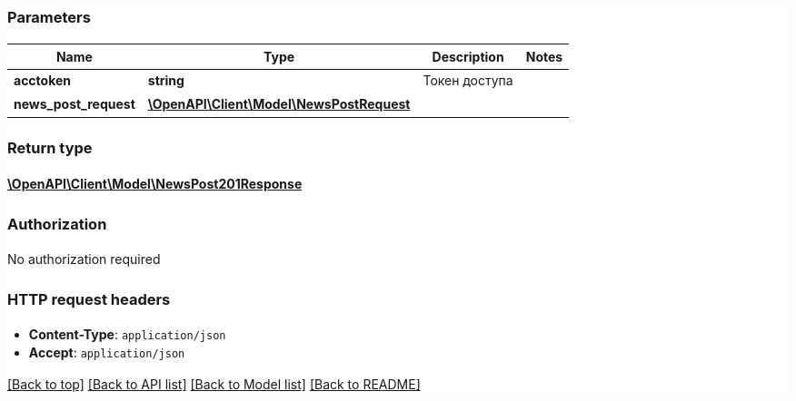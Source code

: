 ### Parameters

| Name | Type | Description  | Notes |
| ------------- | ------------- | ------------- | ------------- |
| **acctoken** | **string**| Токен доступа | |
| **news_post_request** | [**\OpenAPI\Client\Model\NewsPostRequest**](../Model/NewsPostRequest.md)|  | |

### Return type

[**\OpenAPI\Client\Model\NewsPost201Response**](../Model/NewsPost201Response.md)

### Authorization

No authorization required

### HTTP request headers

- **Content-Type**: `application/json`
- **Accept**: `application/json`

[[Back to top]](#) [[Back to API list]](../../README.md#endpoints)
[[Back to Model list]](../../README.md#models)
[[Back to README]](../../README.md)
